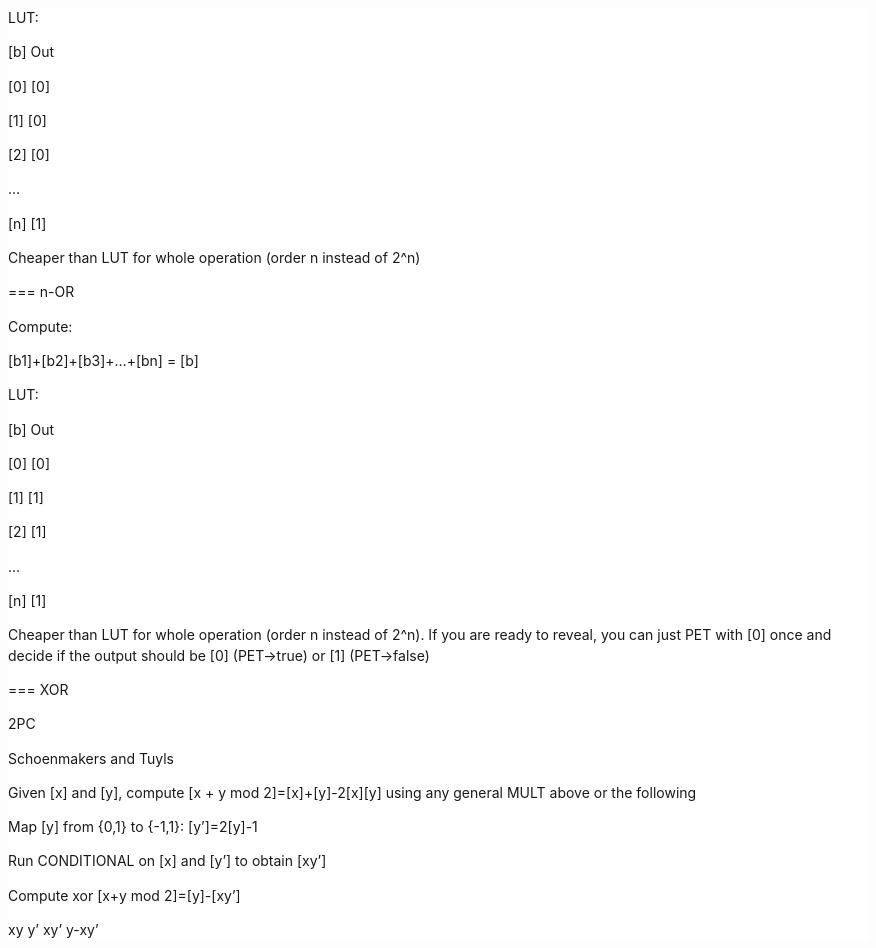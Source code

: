 
LUT:

[b]	Out

[0]	[0]

[1]	[0]

[2]	[0]

…

[n]	[1]



Cheaper than LUT for whole operation (order n instead of 2^n) 



=== n-OR

Compute:

[b1]+[b2]+[b3]+…+[bn] = [b]



LUT:

[b]	Out

[0]	[0]

[1]	[1]

[2]	[1]

…

[n]	[1]



Cheaper than LUT for whole operation (order n instead of 2^n). If you are ready to reveal, you can just PET with [0] once and decide if the output should be [0] (PET->true) or [1] (PET->false)



=== XOR

2PC

Schoenmakers and Tuyls

Given [x] and [y], compute [x + y mod 2]=[x]+[y]-2[x][y] using any general MULT above or the following

Map [y] from {0,1} to {-1,1}: [y’]=2[y]-1

Run CONDITIONAL on [x] and [y’] to obtain [xy’]

Compute xor [x+y mod 2]=[y]-[xy’]



xy	y’	xy’	y-xy’
